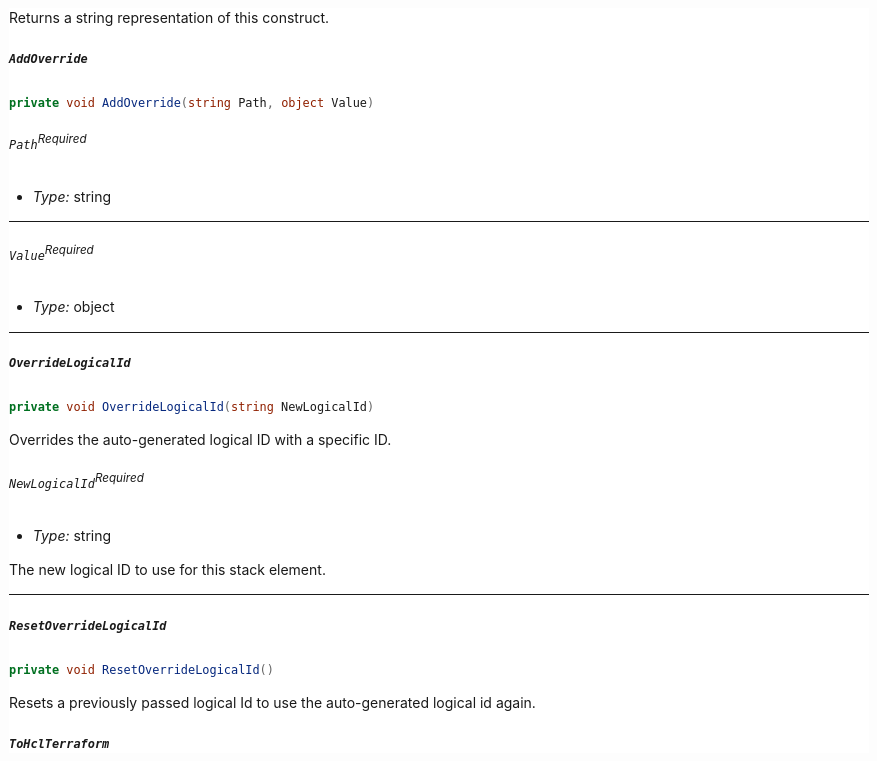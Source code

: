 Returns a string representation of this construct.

##### `AddOverride` <a name="AddOverride" id="@cdktf/provider-nomad.dataNomadNamespace.DataNomadNamespace.addOverride"></a>

```csharp
private void AddOverride(string Path, object Value)
```

###### `Path`<sup>Required</sup> <a name="Path" id="@cdktf/provider-nomad.dataNomadNamespace.DataNomadNamespace.addOverride.parameter.path"></a>

- *Type:* string

---

###### `Value`<sup>Required</sup> <a name="Value" id="@cdktf/provider-nomad.dataNomadNamespace.DataNomadNamespace.addOverride.parameter.value"></a>

- *Type:* object

---

##### `OverrideLogicalId` <a name="OverrideLogicalId" id="@cdktf/provider-nomad.dataNomadNamespace.DataNomadNamespace.overrideLogicalId"></a>

```csharp
private void OverrideLogicalId(string NewLogicalId)
```

Overrides the auto-generated logical ID with a specific ID.

###### `NewLogicalId`<sup>Required</sup> <a name="NewLogicalId" id="@cdktf/provider-nomad.dataNomadNamespace.DataNomadNamespace.overrideLogicalId.parameter.newLogicalId"></a>

- *Type:* string

The new logical ID to use for this stack element.

---

##### `ResetOverrideLogicalId` <a name="ResetOverrideLogicalId" id="@cdktf/provider-nomad.dataNomadNamespace.DataNomadNamespace.resetOverrideLogicalId"></a>

```csharp
private void ResetOverrideLogicalId()
```

Resets a previously passed logical Id to use the auto-generated logical id again.

##### `ToHclTerraform` <a name="ToHclTerraform" id="@cdktf/provider-nomad.dataNomadNamespace.DataNomadNamespace.toHclTerraform"></a>
